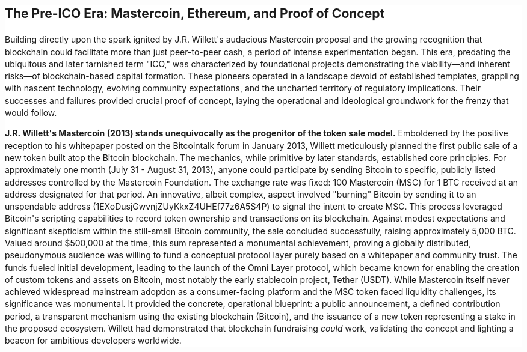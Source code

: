 ## The Pre-ICO Era: Mastercoin, Ethereum, and Proof of Concept

Building directly upon the spark ignited by J.R. Willett's audacious Mastercoin proposal and the growing recognition that blockchain could facilitate more than just peer-to-peer cash, a period of intense experimentation began. This era, predating the ubiquitous and later tarnished term "ICO," was characterized by foundational projects demonstrating the viability—and inherent risks—of blockchain-based capital formation. These pioneers operated in a landscape devoid of established templates, grappling with nascent technology, evolving community expectations, and the uncharted territory of regulatory implications. Their successes and failures provided crucial proof of concept, laying the operational and ideological groundwork for the frenzy that would follow.

**J.R. Willett's Mastercoin (2013) stands unequivocally as the progenitor of the token sale model.** Emboldened by the positive reception to his whitepaper posted on the Bitcointalk forum in January 2013, Willett meticulously planned the first public sale of a new token built atop the Bitcoin blockchain. The mechanics, while primitive by later standards, established core principles. For approximately one month (July 31 - August 31, 2013), anyone could participate by sending Bitcoin to specific, publicly listed addresses controlled by the Mastercoin Foundation. The exchange rate was fixed: 100 Mastercoin (MSC) for 1 BTC received at an address designated for that period. An innovative, albeit complex, aspect involved "burning" Bitcoin by sending it to an unspendable address (1EXoDusjGwvnjZUyKkxZ4UHEf77z6A5S4P) to signal the intent to create MSC. This process leveraged Bitcoin's scripting capabilities to record token ownership and transactions on its blockchain. Against modest expectations and significant skepticism within the still-small Bitcoin community, the sale concluded successfully, raising approximately 5,000 BTC. Valued around $500,000 at the time, this sum represented a monumental achievement, proving a globally distributed, pseudonymous audience was willing to fund a conceptual protocol layer purely based on a whitepaper and community trust. The funds fueled initial development, leading to the launch of the Omni Layer protocol, which became known for enabling the creation of custom tokens and assets on Bitcoin, most notably the early stablecoin project, Tether (USDT). While Mastercoin itself never achieved widespread mainstream adoption as a consumer-facing platform and the MSC token faced liquidity challenges, its significance was monumental. It provided the concrete, operational blueprint: a public announcement, a defined contribution period, a transparent mechanism using the existing blockchain (Bitcoin), and the issuance of a new token representing a stake in the proposed ecosystem. Willett had demonstrated that blockchain fundraising *could* work, validating the concept and lighting a beacon for ambitious developers worldwide.
